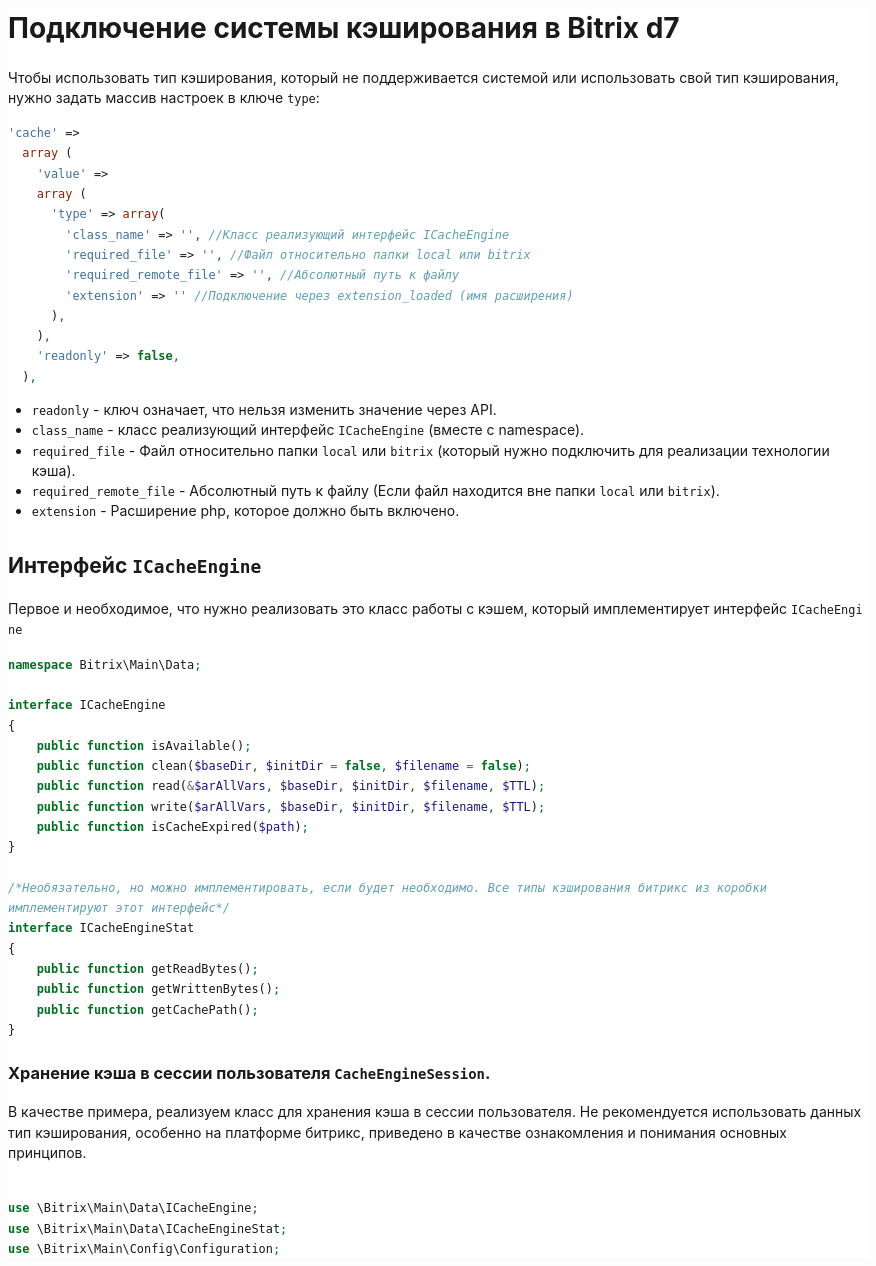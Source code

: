 # Подключение системы кэширования в Bitrix d7
Чтобы использовать тип кэширования, который не поддерживается системой или использовать свой тип кэширования, нужно задать массив настроек в ключе `type`:
```php
'cache' => 
  array (
    'value' => 
    array (
      'type' => array(
        'class_name' => '', //Класс реализующий интерфейс ICacheEngine
        'required_file' => '', //Файл относительно папки local или bitrix
        'required_remote_file' => '', //Абсолютный путь к файлу
        'extension' => '' //Подключение через extension_loaded (имя расширения)
      ),
    ),
    'readonly' => false,
  ),
```
- `readonly` - ключ означает, что нельзя изменить значение через API.
- `class_name` - класс реализующий интерфейс `ICacheEngine` (вместе с namespace).
- `required_file` - Файл относительно папки `local` или `bitrix` (который нужно подключить для реализации технологии кэша).
- `required_remote_file` - Абсолютный путь к файлу (Если файл находится вне папки `local` или `bitrix`).
- `extension` - Расширение php, которое должно быть включено.
 
## Интерфейс `ICacheEngine`
Первое и необходимое, что нужно реализовать это класс работы с кэшем, который имплементирует интерфейс `ICacheEngine`
```php
namespace Bitrix\Main\Data;

interface ICacheEngine
{
	public function isAvailable(); 
	public function clean($baseDir, $initDir = false, $filename = false);
	public function read(&$arAllVars, $baseDir, $initDir, $filename, $TTL);
	public function write($arAllVars, $baseDir, $initDir, $filename, $TTL);
	public function isCacheExpired($path);
}

/*Необязательно, но можно имплементировать, если будет необходимо. Все типы кэширования битрикс из коробки 
имплементируют этот интерфейс*/
interface ICacheEngineStat
{
	public function getReadBytes();
	public function getWrittenBytes();
	public function getCachePath();
}
```
### Хранение кэша в сессии пользователя `CacheEngineSession`.
В качестве примера, реализуем класс для хранения кэша в сессии пользователя. Не рекомендуется использовать данных тип кэширования, особенно на платформе битрикс, приведено в качестве ознакомления и понимания основных принципов.
```php

use \Bitrix\Main\Data\ICacheEngine;
use \Bitrix\Main\Data\ICacheEngineStat;
use \Bitrix\Main\Config\Configuration;

```